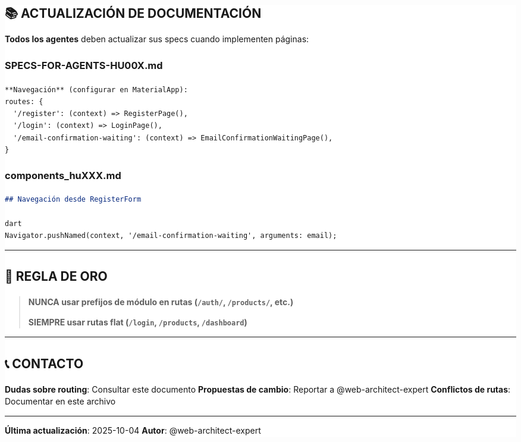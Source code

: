 
## 📚 ACTUALIZACIÓN DE DOCUMENTACIÓN

**Todos los agentes** deben actualizar sus specs cuando implementen páginas:

### SPECS-FOR-AGENTS-HU00X.md
```markdown
**Navegación** (configurar en MaterialApp):
routes: {
  '/register': (context) => RegisterPage(),
  '/login': (context) => LoginPage(),
  '/email-confirmation-waiting': (context) => EmailConfirmationWaitingPage(),
}
```

### components_huXXX.md
```markdown
## Navegación desde RegisterForm

dart
Navigator.pushNamed(context, '/email-confirmation-waiting', arguments: email);
```

---

## 🚨 REGLA DE ORO

> **NUNCA usar prefijos de módulo en rutas (`/auth/`, `/products/`, etc.)**
>
> **SIEMPRE usar rutas flat (`/login`, `/products`, `/dashboard`)**

---

## 📞 CONTACTO

**Dudas sobre routing**: Consultar este documento
**Propuestas de cambio**: Reportar a @web-architect-expert
**Conflictos de rutas**: Documentar en este archivo

---

**Última actualización**: 2025-10-04
**Autor**: @web-architect-expert
